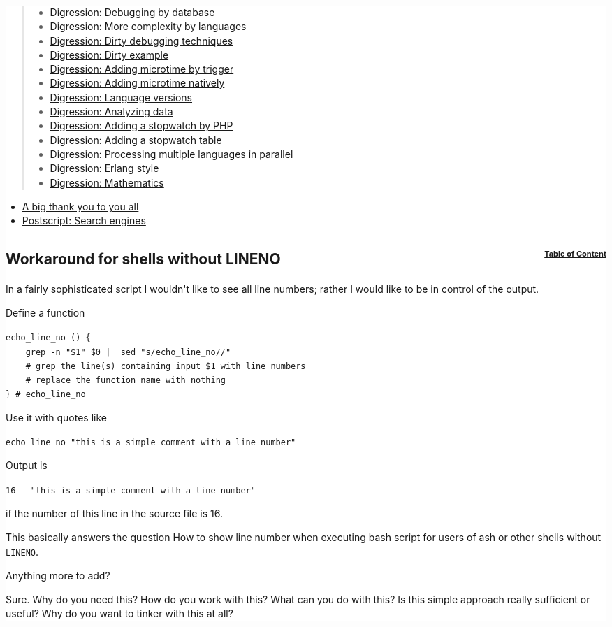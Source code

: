 > - [Digression: Debugging by database](#digression-debugging-by-database-table-of-content)
> - [Digression: More complexity by languages](#digression-more-complexity-by-languages-table-of-content)
> - [Digression: Dirty debugging techniques](#digression-dirty-debugging-techniques-table-of-content)
> - [Digression: Dirty example](#digression-dirty-example-table-of-content)
> - [Digression: Adding microtime by trigger](#digression-adding-microtime-by-trigger-table-of-content)
> - [Digression: Adding microtime natively](#digression-adding-microtime-natively-table-of-content)
> - [Digression: Language versions](#digression-language-versions-table-of-content)
> - [Digression: Analyzing data](#digression-analyzing-data-table-of-content)
> - [Digression: Adding a stopwatch by PHP](#digression-adding-a-stopwatch-by-php-table-of-content)
> - [Digression: Adding a stopwatch table](#digression-adding-a-stopwatch-table-table-of-content)
> - [Digression: Processing multiple languages in parallel](#digression-processing-multiple-languages-in-parallel-table-of-content)
> - [Digression: Erlang style](#digression-erlang-style-table-of-content)
> - [Digression: Mathematics](#digression-mathematics-table-of-content)
- [A big thank you to you all](#a-big-thank-you-to-you-all-table-of-content)
- [Postscript: Search engines](#postscript-search-engines-table-of-content)

Workaround for shells without LINENO <span style="font-size: 11px;float: right;"><a href="#toc">Table of Content</a></span>
----------

In a fairly sophisticated script I wouldn't like to see all line numbers; rather I would like to be in control of the output.  

Define a function

    echo_line_no () {
        grep -n "$1" $0 |  sed "s/echo_line_no//" 
        # grep the line(s) containing input $1 with line numbers
        # replace the function name with nothing 
    } # echo_line_no

Use it with quotes like 

    echo_line_no "this is a simple comment with a line number"

Output is

    16   "this is a simple comment with a line number"

if the number of this line in the source file is 16. 

This basically answers the question [How to show line number when executing bash script](https://stackoverflow.com/questions/17804007/how-to-show-line-number-when-executing-bash-script) for users of ash or other shells without `LINENO`. 

Anything more to add? 

Sure. Why do you need this? How do you work with this? What can you do with this? Is this simple approach really sufficient or useful? Why do you want to tinker with this at all?
